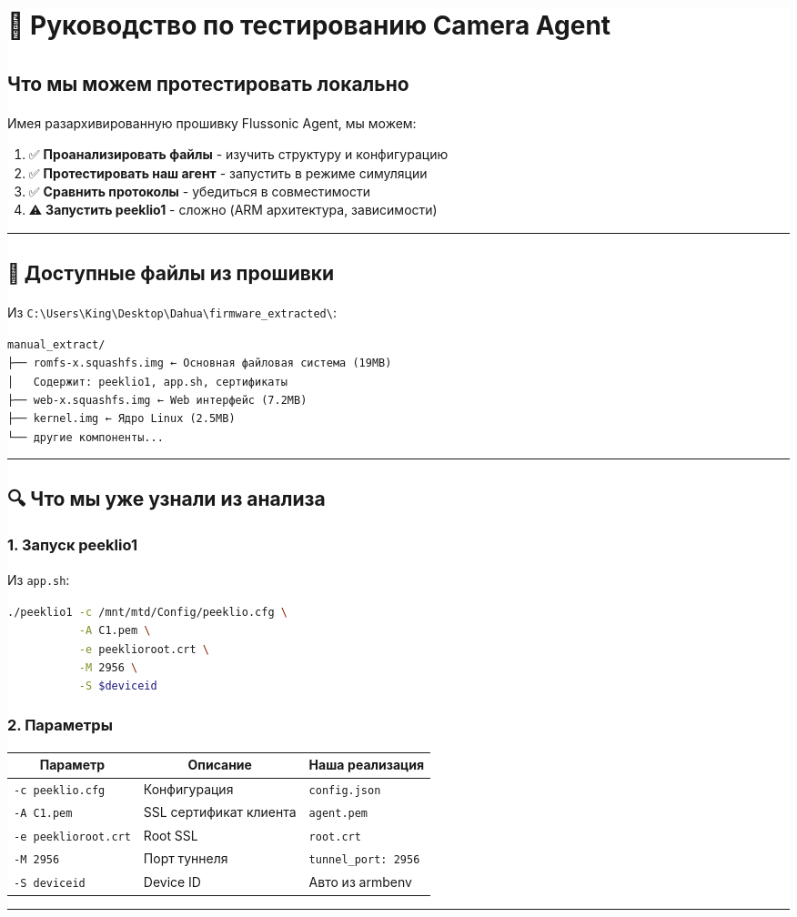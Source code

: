 # 🧪 Руководство по тестированию Camera Agent

## Что мы можем протестировать локально

Имея разархивированную прошивку Flussonic Agent, мы можем:

1. ✅ **Проанализировать файлы** - изучить структуру и конфигурацию
2. ✅ **Протестировать наш агент** - запустить в режиме симуляции
3. ✅ **Сравнить протоколы** - убедиться в совместимости
4. ⚠️ **Запустить peeklio1** - сложно (ARM архитектура, зависимости)

---

## 📂 Доступные файлы из прошивки

Из `C:\Users\King\Desktop\Dahua\firmware_extracted\`:

```
manual_extract/
├── romfs-x.squashfs.img ← Основная файловая система (19MB)
│   Содержит: peeklio1, app.sh, сертификаты
├── web-x.squashfs.img ← Web интерфейс (7.2MB)
├── kernel.img ← Ядро Linux (2.5MB)
└── другие компоненты...
```

---

## 🔍 Что мы уже узнали из анализа

### 1. Запуск peeklio1

Из `app.sh`:
```bash
./peeklio1 -c /mnt/mtd/Config/peeklio.cfg \
           -A C1.pem \
           -e peeklioroot.crt \
           -M 2956 \
           -S $deviceid
```

### 2. Параметры

| Параметр | Описание | Наша реализация |
|----------|----------|-----------------|
| `-c peeklio.cfg` | Конфигурация | `config.json` |
| `-A C1.pem` | SSL сертификат клиента | `agent.pem` |
| `-e peeklioroot.crt` | Root SSL | `root.crt` |
| `-M 2956` | Порт туннеля | `tunnel_port: 2956` |
| `-S deviceid` | Device ID | Авто из armbenv |

---